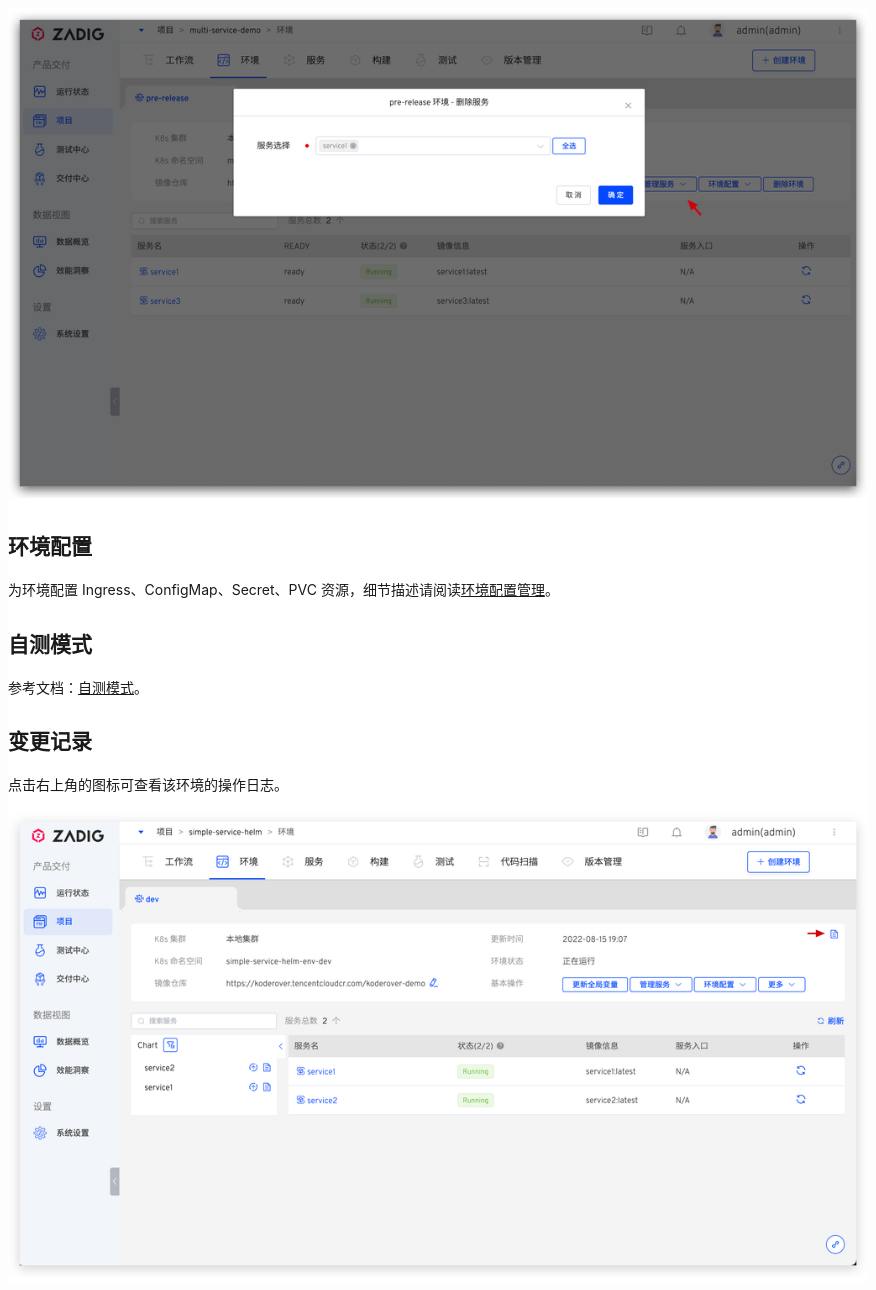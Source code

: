![删除 Helm Chart 服务](../_images/delete_helm_chart_service.png)

## 环境配置

为环境配置 Ingress、ConfigMap、Secret、PVC 资源，细节描述请阅读[环境配置管理](/ZadigX%20v1.6.0/project/env/k8s/#环境配置管理)。

## 自测模式

参考文档：[自测模式](/ZadigX%20v1.6.0/project/env/k8s/#自测模式)。

## 变更记录
点击右上角的图标可查看该环境的操作日志。

![变更记录](../_images/env_oplog_helm_chart.png)
